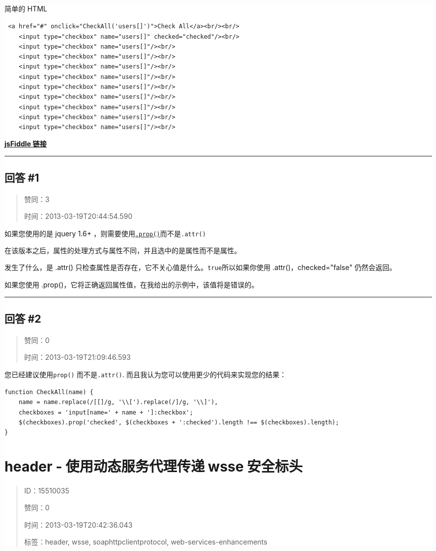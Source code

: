 简单的 HTML

```
 <a href="#" onclick="CheckAll('users[]')">Check All</a><br/><br/>
    <input type="checkbox" name="users[]" checked="checked"/><br/>
    <input type="checkbox" name="users[]"/><br/>
    <input type="checkbox" name="users[]"/><br/>
    <input type="checkbox" name="users[]"/><br/>
    <input type="checkbox" name="users[]"/><br/>
    <input type="checkbox" name="users[]"/><br/>
    <input type="checkbox" name="users[]"/><br/>
    <input type="checkbox" name="users[]"/><br/>
    <input type="checkbox" name="users[]"/><br/>
    <input type="checkbox" name="users[]"/><br/> 
```

[**jsFiddle 链接**](http://jsfiddle.net/3U7bq/1/)

* * *

## 回答 #1

> 赞同：3
> 
> 时间：2013-03-19T20:44:54.590

如果您使用的是 jquery 1.6+ ，则需要使用[`.prop()`](http://api.jquery.com/prop/)而不是`.attr()`

在该版本之后，属性的处理方式与属性不同，并且选中的是属性而不是属性。

发生了什么，是 .attr() 只检查属性是否存在，它不关心值是什么。`true`所以如果你使用 .attr()，checked="false" 仍然会返回。

如果您使用 .prop()，它将正确返回属性值，在我给出的示例中，该值将是错误的。

* * *

## 回答 #2

> 赞同：0
> 
> 时间：2013-03-19T21:09:46.593

您已经建议使用`prop()` 而不是`.attr()`. 而且我认为您可以使用更少的代码来实现您的结果：

```
function CheckAll(name) {
    name = name.replace(/[[]/g, '\\[').replace(/]/g, '\\]'),
    checkboxes = 'input[name=' + name + ']:checkbox';
    $(checkboxes).prop('checked', $(checkboxes + ':checked').length !== $(checkboxes).length);
} 
```

# header - 使用动态服务代理传递 wsse 安全标头

> ID：15510035
> 
> 赞同：0
> 
> 时间：2013-03-19T20:42:36.043
> 
> 标签：header, wsse, soaphttpclientprotocol, web-services-enhancements
